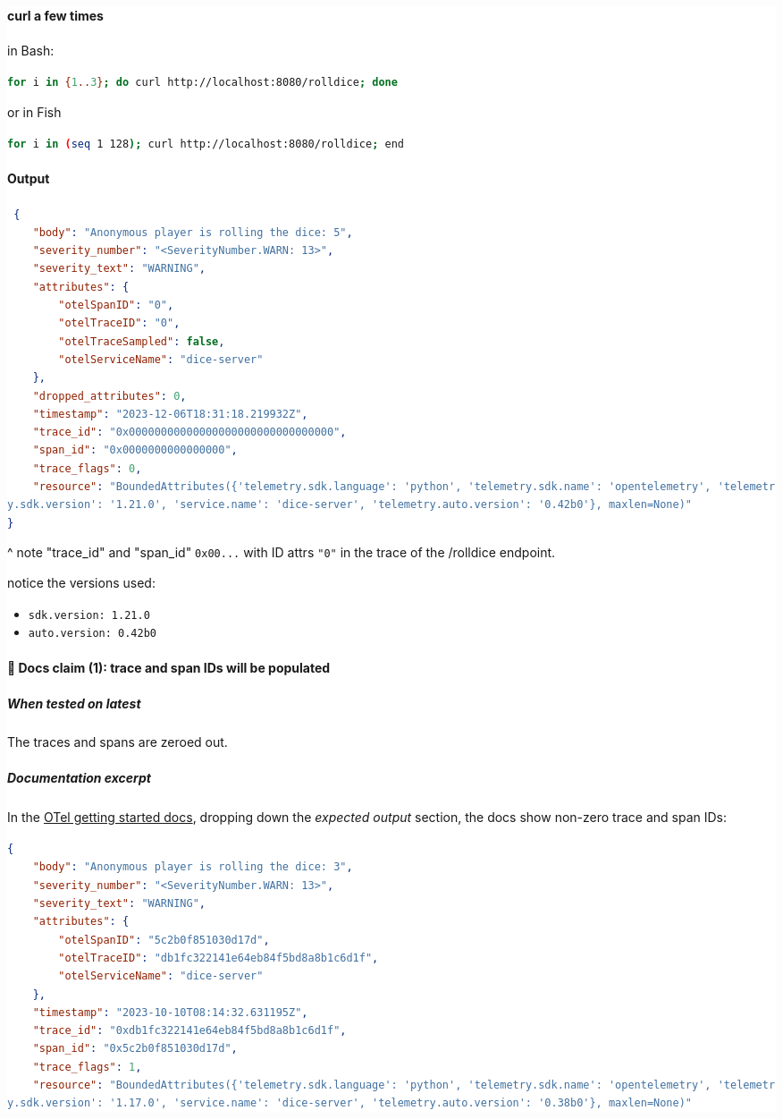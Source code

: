 #### curl a few times
in Bash:
```sh
for i in {1..3}; do curl http://localhost:8080/rolldice; done
```
or in Fish
```sh
for i in (seq 1 128); curl http://localhost:8080/rolldice; end
```

#### Output
```json
 {
    "body": "Anonymous player is rolling the dice: 5",
    "severity_number": "<SeverityNumber.WARN: 13>",
    "severity_text": "WARNING",
    "attributes": {
        "otelSpanID": "0",
        "otelTraceID": "0",
        "otelTraceSampled": false,
        "otelServiceName": "dice-server"
    },
    "dropped_attributes": 0,
    "timestamp": "2023-12-06T18:31:18.219932Z",
    "trace_id": "0x00000000000000000000000000000000",
    "span_id": "0x0000000000000000",
    "trace_flags": 0,
    "resource": "BoundedAttributes({'telemetry.sdk.language': 'python', 'telemetry.sdk.name': 'opentelemetry', 'telemetry.sdk.version': '1.21.0', 'service.name': 'dice-server', 'telemetry.auto.version': '0.42b0'}, maxlen=None)"
}
```
^ note "trace_id" and "span_id" `0x00...` with ID attrs `"0"` in the trace of the /rolldice endpoint.

notice the versions used:
- `sdk.version: 1.21.0`
- `auto.version: 0.42b0`

#### 💢 Docs claim (1): trace and span IDs will be populated

##### When tested on latest
The traces and spans are zeroed out.

##### Documentation excerpt
In the [OTel getting started docs](https://opentelemetry.io/docs/instrumentation/python/getting-started/#run-the-instrumented-app), dropping down the _expected output_ section, the docs show non-zero trace and span IDs:
```json
{
    "body": "Anonymous player is rolling the dice: 3",
    "severity_number": "<SeverityNumber.WARN: 13>",
    "severity_text": "WARNING",
    "attributes": {
        "otelSpanID": "5c2b0f851030d17d",
        "otelTraceID": "db1fc322141e64eb84f5bd8a8b1c6d1f",
        "otelServiceName": "dice-server"
    },
    "timestamp": "2023-10-10T08:14:32.631195Z",
    "trace_id": "0xdb1fc322141e64eb84f5bd8a8b1c6d1f",
    "span_id": "0x5c2b0f851030d17d",
    "trace_flags": 1,
    "resource": "BoundedAttributes({'telemetry.sdk.language': 'python', 'telemetry.sdk.name': 'opentelemetry', 'telemetry.sdk.version': '1.17.0', 'service.name': 'dice-server', 'telemetry.auto.version': '0.38b0'}, maxlen=None)"
```